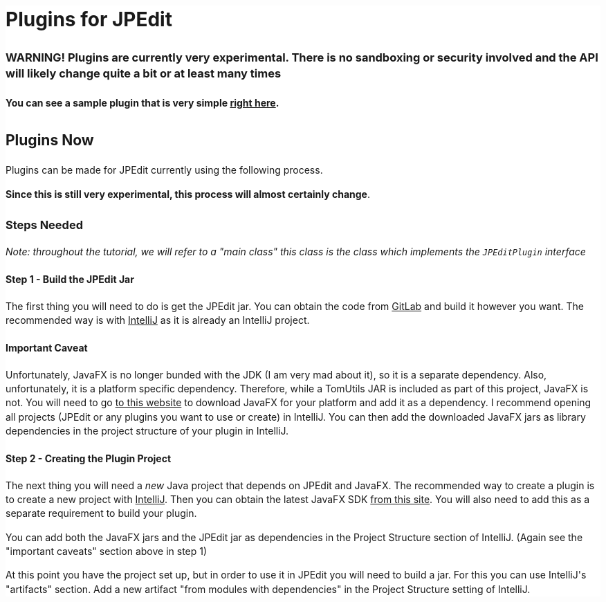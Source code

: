 # Plugins for JPEdit 

### WARNING! Plugins are currently very experimental. There is no sandboxing or security involved and the API will likely change quite a bit or at least many times

#### You can see a sample plugin that is very simple [right here](https://gitlab.com/tpovinelli/jpeditexampleplugin).

## Plugins Now

Plugins can be made for JPEdit currently using the following process.

**Since this is still very experimental, this process will almost certainly change**.

### Steps Needed

*Note: throughout the tutorial, we will refer to a "main class" this class is the class which implements the `JPEditPlugin` interface*

#### Step 1 - Build the JPEdit Jar
The first thing you will need to do is get the JPEdit jar. You can obtain the code from [GitLab](https://gitlab.com/tpovinelli/jpedit)
and build it however you want. The recommended way is with [IntelliJ](https://www.jetbrains.com/idea/) as it is already an IntelliJ project.

#### Important Caveat
Unfortunately, JavaFX is no longer bunded with the JDK (I am very mad about it), so it is a separate dependency. Also, unfortunately, it
is a platform specific dependency. Therefore, while a TomUtils JAR is included as part of this project, 
JavaFX is not. You will need to go [to this website](https://gluonhq.com/products/javafx/) to download JavaFX for 
your platform and add it as a dependency. I recommend opening all projects (JPEdit or any plugins you want to use or create) in IntelliJ. You can 
then add the downloaded JavaFX jars as library dependencies in the project structure of your plugin in IntelliJ. 

#### Step 2 - Creating the Plugin Project
The next thing you will need a *new* Java project that depends on JPEdit and JavaFX. The recommended way to create a plugin is to create a new project with [IntelliJ](https://www.jetbrains.com/idea/).
Then you can obtain the latest JavaFX SDK [from this site](https://gluonhq.com/products/javafx/). You will also need to add this as a separate requirement to build your plugin.

You can add both the JavaFX jars and the JPEdit jar as dependencies in the Project Structure section of IntelliJ. (Again see the "important caveats" section above in step 1)

At this point you have the project set up, but in order to use it in JPEdit you will need to build a jar. For this you can use IntelliJ's "artifacts" section. Add a new artifact "from modules with dependencies" in the Project Structure setting of IntelliJ. 
